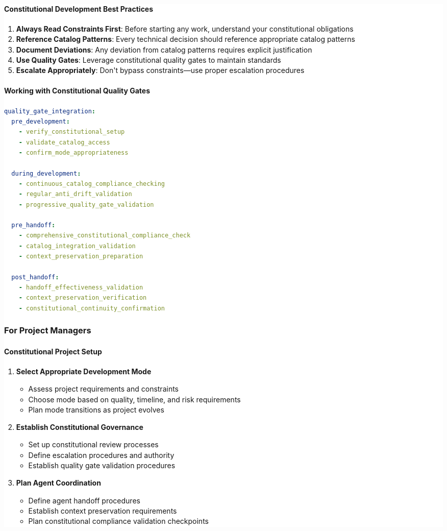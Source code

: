 #### Constitutional Development Best Practices

1. **Always Read Constraints First**: Before starting any work, understand your constitutional obligations
2. **Reference Catalog Patterns**: Every technical decision should reference appropriate catalog patterns
3. **Document Deviations**: Any deviation from catalog patterns requires explicit justification
4. **Use Quality Gates**: Leverage constitutional quality gates to maintain standards
5. **Escalate Appropriately**: Don't bypass constraints—use proper escalation procedures

#### Working with Constitutional Quality Gates

```yaml
quality_gate_integration:
  pre_development:
    - verify_constitutional_setup
    - validate_catalog_access
    - confirm_mode_appropriateness
    
  during_development:
    - continuous_catalog_compliance_checking
    - regular_anti_drift_validation
    - progressive_quality_gate_validation
    
  pre_handoff:
    - comprehensive_constitutional_compliance_check
    - catalog_integration_validation
    - context_preservation_preparation
    
  post_handoff:
    - handoff_effectiveness_validation
    - context_preservation_verification
    - constitutional_continuity_confirmation
```

### For Project Managers

#### Constitutional Project Setup

1. **Select Appropriate Development Mode**
   - Assess project requirements and constraints
   - Choose mode based on quality, timeline, and risk requirements
   - Plan mode transitions as project evolves

2. **Establish Constitutional Governance**
   - Set up constitutional review processes
   - Define escalation procedures and authority
   - Establish quality gate validation procedures

3. **Plan Agent Coordination**
   - Define agent handoff procedures
   - Establish context preservation requirements
   - Plan constitutional compliance validation checkpoints
